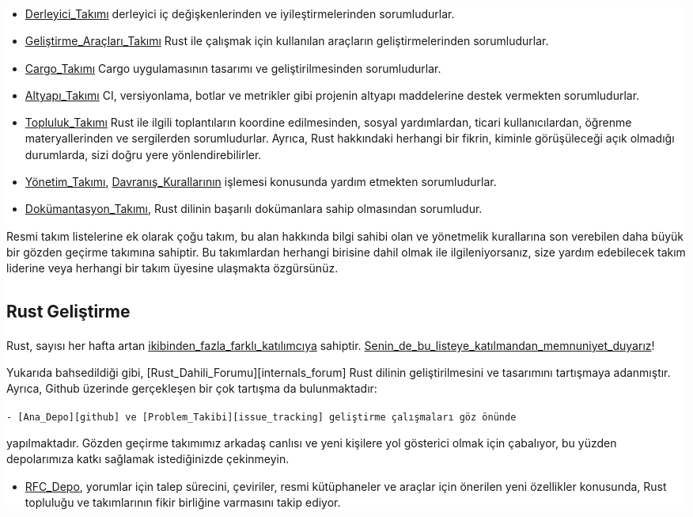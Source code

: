 * [Derleyici_Takımı][compiler_team] derleyici iç değişkenlerinden ve iyileştirmelerinden
  sorumludurlar.

* [Geliştirme_Araçları_Takımı][dev_tools_team] Rust ile çalışmak için kullanılan araçların
  geliştirmelerinden sorumludurlar.

* [Cargo_Takımı][cargo_team] Cargo uygulamasının tasarımı ve geliştirilmesinden sorumludurlar.

* [Altyapı_Takımı][infra_team] CI, versiyonlama, botlar ve metrikler gibi projenin altyapı
  maddelerine destek vermekten sorumludurlar.

* [Topluluk_Takımı][community_team] Rust ile ilgili toplantıların koordine edilmesinden, 
  sosyal yardımlardan, ticari kullanıcılardan, öğrenme materyallerinden ve sergilerden
  sorumludurlar. Ayrıca, Rust hakkındaki herhangi bir fikrin, kiminle görüşüleceği açık 
  olmadığı durumlarda, sizi doğru yere yönlendirebilirler.
  
* [Yönetim_Takımı][mod_team], [Davranış_Kurallarının][coc] işlemesi konusunda yardım 
  etmekten sorumludurlar.

* [Dokümantasyon_Takımı][doc_team], Rust dilinin başarılı dokümanlara sahip olmasından
  sorumludur.

Resmi takım listelerine ek olarak çoğu takım, bu alan hakkında bilgi sahibi olan ve yönetmelik
kurallarına son verebilen daha büyük bir gözden geçirme takımına sahiptir. Bu takımlardan herhangi
birisine dahil olmak ile ilgileniyorsanız, size yardım edebilecek takım liderine veya herhangi 
bir takım üyesine ulaşmakta özgürsünüz.

[teams]: team.html
[core_team]: team.html#Core-team
[language_team]: team.html#Language-design-team
[library_team]: team.html#Library-team
[compiler_team]: team.html#Compiler-team
[dev_tools_team]: team.html#Dev-tools-team
[cargo_team]: team.html#Cargo-team
[community_team]: team.html#Community-team
[mod_team]: team.html#Moderation-team
[doc_team]: team.html#Documentation-team
[infra_team]: team.html#Infrastructure-team

## Rust Geliştirme

Rust, sayısı her hafta artan [ikibinden_fazla_farklı_katılımcıya][authors] sahiptir.
[Senin_de_bu_listeye_katılmandan_memnuniyet_duyarız][contribute]!

Yukarıda bahsedildiği gibi, [Rust_Dahili_Forumu][internals_forum] Rust dilinin geliştirilmesini
ve tasarımını tartışmaya adanmıştır. Ayrıca, Github üzerinde gerçekleşen bir çok tartışma da
bulunmaktadır:

	- [Ana_Depo][github] ve [Problem_Takibi][issue_tracking] geliştirme çalışmaları göz önünde
  yapılmaktadır. Gözden geçirme takımımız arkadaş canlısı ve yeni kişilere yol gösterici
  olmak için çabalıyor, bu yüzden depolarımıza katkı sağlamak istediğinizde çekinmeyin.

- [RFC_Depo][rfcs], yorumlar için talep sürecini, çeviriler, resmi kütüphaneler ve araçlar için
  önerilen yeni özellikler konusunda, Rust topluluğu ve takımlarının fikir birliğine varmasını 
  takip ediyor.

[authors]: https://thanks.rust-lang.org/rust/all-time
[contribute]: contribute.html
[github]: https://github.com/rust-lang/rust
[rfcs]: https://github.com/rust-lang/rfcs
[issue_tracking]: https://github.com/rust-lang/rust/issues


[coc]: conduct.html
[mod_team_email]: mailto:rust-mods@rust-lang.org
[twir]: https://this-week-in-rust.org/
[rust_blog]: http://blog.rust-lang.org/
[reddit]: https://www.reddit.com/r/rust
[reddit_coc]: https://www.reddit.com/r/rust/comments/2rvrzx/our_code_of_conduct_please_read/
[twitter]: https://twitter.com/rustlang
[weibo]: http://weibo.com/u/5616913483
[IRC]: https://en.wikipedia.org/wiki/Internet_Relay_Chat
[beginners_irc]: https://chat.mibbit.com/?server=irc.mozilla.org&channel=%23rust-beginners
[bots_irc]: https://chat.mibbit.com/?server=irc.mozilla.org&channel=%23rust-bots
[br_irc]: https://chat.mibbit.com/?server=irc.mozilla.org&channel=%23rust-br
[cargo_irc]: https://chat.mibbit.com/?server=irc.mozilla.org&channel=%23cargo
[cn_org]: https://chat.rust-china.org/
[community_irc]: https://chat.mibbit.com/?server=irc.mozilla.org&channel=%23rust-community
[crypto_irc]: https://chat.mibbit.com/?server=irc.mozilla.org&channel=%23rust-crypto
[de_irc]: https://chat.mibbit.com/?server=irc.mozilla.org&channel=%23rust-de
[es_irc]: https://chat.mibbit.com/?server=irc.mozilla.org&channel=%23rust-es
[embedded_irc]: https://chat.mibbit.com/?server=irc.mozilla.org&channel=%23rust-embedded
[fr_irc]: https://chat.mibbit.com/?server=irc.mozilla.org&channel=%23rust-fr
[gamedev_irc]: https://chat.mibbit.com/?server=irc.mozilla.org&channel=%23rust-gamedev
[internals_irc]: https://chat.mibbit.com/?server=irc.mozilla.org&channel=%23rust-internals
[lang_irc]: https://chat.mibbit.com/?server=irc.mozilla.org&channel=%23rust-lang
[libs_irc]: https://chat.mibbit.com/?server=irc.mozilla.org&channel=%23rust-libs
[networking_irc]: https://chat.mibbit.com/?server=irc.mozilla.org&channel=%23rust-networking
[osdev_irc]: https://chat.mibbit.com/?server=irc.mozilla.org&channel=%23rust-osdev
[ru_irc]: https://chat.mibbit.com/?server=irc.mozilla.org&channel=%23rust-ru
[rust_irc]: https://chat.mibbit.com/?server=irc.mozilla.org&channel=%23rust
[rustc_irc]: https://chat.mibbit.com/?server=irc.mozilla.org&channel=%23rustc
[servo_irc]: https://chat.mibbit.com/?server=irc.mozilla.org&channel=%23servo
[webdev_irc]: https://chat.mibbit.com/?server=irc.mozilla.org&channel=%23rust-webdev
[docs_irc]: https://chat.mibbit.com/?server=irc.mozilla.org&channel=%23rust-docs
[xi_irc]: https://chat.mibbit.com/?server=irc.mozilla.org&channel=%23xi
[dev_tools_irc]: https://chat.mibbit.com/?server=irc.mozilla.org&channel=%23rust-dev-tools
[style_irc]: https://chat.mibbit.com/?server=irc.mozilla.org&channel=%23style
[style_team]: team.html#Style-team
[mod_irc]: https://chat.mibbit.com/?server=irc.mozilla.org&channel=%23mods
[machine_learning_irc]: https://chat.mibbit.com/?server=irc.mozilla.org&channel=%23rust-machine-learning
[hyper_irc]: https://chat.mibbit.com/?server=irc.mozilla.org&channel=%23hyper
[iron_irc]: https://chat.mibbit.com/?server=irc.mozilla.org&channel=%23iron
[redox_irc]: https://chat.mibbit.com/?server=irc.mozilla.org&channel=%23redox
[nom_irc]: https://chat.mibbit.com/?server=irc.mozilla.org&channel=%23nom
[infra_irc]: https://chat.mibbit.com/?server=irc.mozilla.org&channel=%23rust-infra
[rustgeo_irc]: https://chat.mibbit.com/?server=irc.mozilla.org&channel=%23rust-geo
[rocket_irc]: https://chat.mibbit.com/?server=irc.mozilla.org&channel=%23rocket
[serde_irc]: https://chat.mibbit.com/?server=irc.mozilla.org&channel=%23serde
[sci_irc]: https://chat.mibbit.com/?server=irc.mozilla.org&channel=%23rust-sci
[wasm_irc]: https://chat.mibbit.com/?server=irc.mozilla.org&channel=%23rust-wasm
[rustdoc_irc]: https://chat.mibbit.com/?server=irc.mozilla.org&channel=%23rustdoc
[kullanıcı_forumu]: https://users.rust-lang.org/
[dahili_forum]: https://internals.rust-lang.org/
[youtube_kanalı]: https://www.youtube.com/channel/UCaYhcUwRBNscFNUKTjgPFiA
[user_group]: ./user-groups.html
[calendar]: https://www.google.com/calendar/embed?src=apd9vmbc22egenmtu5l6c5jbfc@group.calendar.google.com
